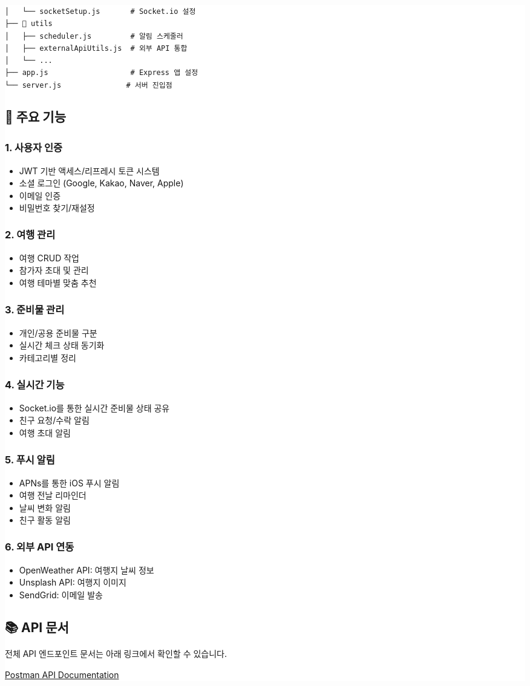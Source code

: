 ```
│   └── socketSetup.js       # Socket.io 설정
├── 📁 utils
│   ├── scheduler.js         # 알림 스케줄러
│   ├── externalApiUtils.js  # 외부 API 통합
│   └── ...
├── app.js                   # Express 앱 설정
└── server.js               # 서버 진입점
```

## 📡 주요 기능

### 1. 사용자 인증
- JWT 기반 액세스/리프레시 토큰 시스템
- 소셜 로그인 (Google, Kakao, Naver, Apple)
- 이메일 인증
- 비밀번호 찾기/재설정

### 2. 여행 관리
- 여행 CRUD 작업
- 참가자 초대 및 관리
- 여행 테마별 맞춤 추천

### 3. 준비물 관리
- 개인/공용 준비물 구분
- 실시간 체크 상태 동기화
- 카테고리별 정리

### 4. 실시간 기능
- Socket.io를 통한 실시간 준비물 상태 공유
- 친구 요청/수락 알림
- 여행 초대 알림

### 5. 푸시 알림
- APNs를 통한 iOS 푸시 알림
- 여행 전날 리마인더
- 날씨 변화 알림
- 친구 활동 알림

### 6. 외부 API 연동
- OpenWeather API: 여행지 날씨 정보
- Unsplash API: 여행지 이미지
- SendGrid: 이메일 발송

## 📚 API 문서

전체 API 엔드포인트 문서는 아래 링크에서 확인할 수 있습니다.

[Postman API Documentation](https://documenter.getpostman.com/view/37011034/2sB2qUm45N)

